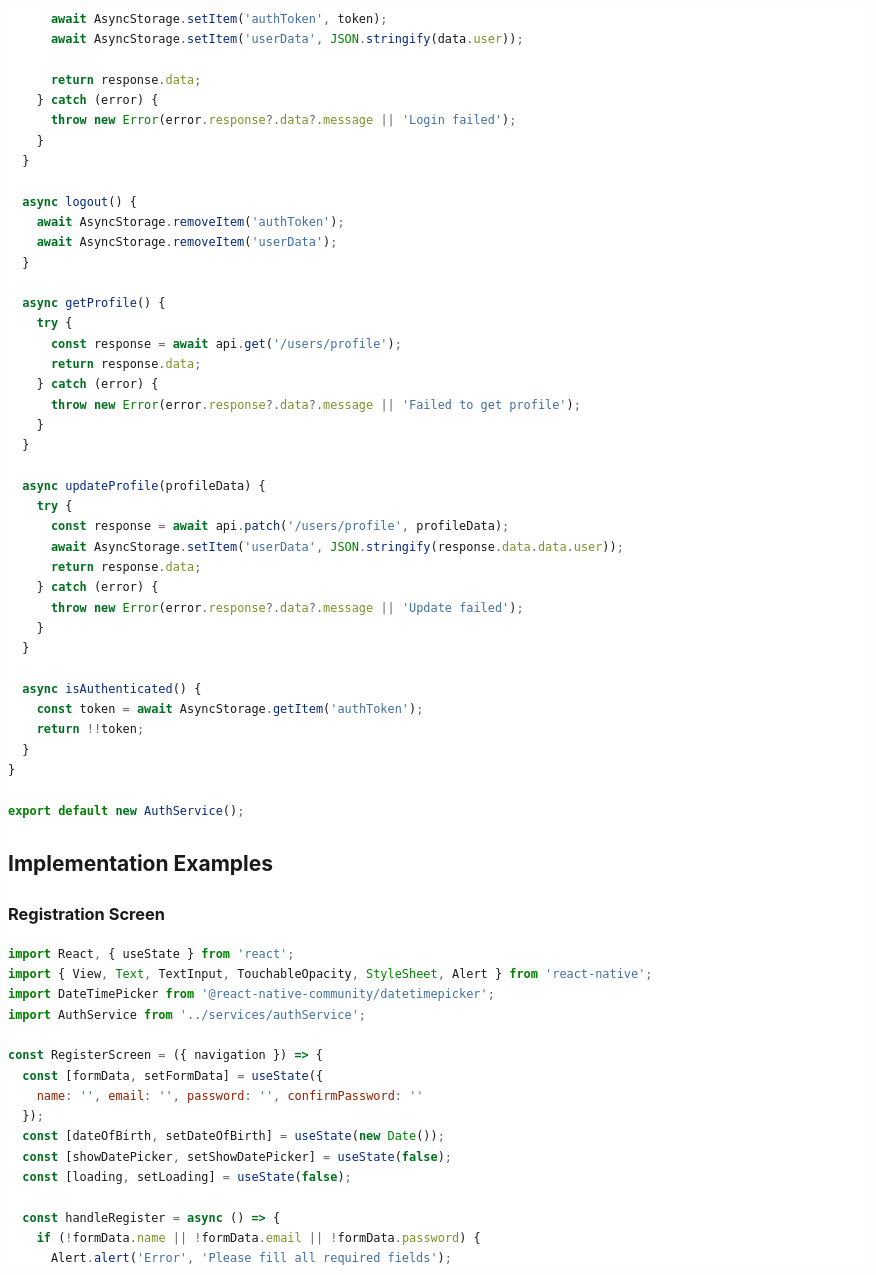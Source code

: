 ```javascript
      await AsyncStorage.setItem('authToken', token);
      await AsyncStorage.setItem('userData', JSON.stringify(data.user));
      
      return response.data;
    } catch (error) {
      throw new Error(error.response?.data?.message || 'Login failed');
    }
  }

  async logout() {
    await AsyncStorage.removeItem('authToken');
    await AsyncStorage.removeItem('userData');
  }

  async getProfile() {
    try {
      const response = await api.get('/users/profile');
      return response.data;
    } catch (error) {
      throw new Error(error.response?.data?.message || 'Failed to get profile');
    }
  }

  async updateProfile(profileData) {
    try {
      const response = await api.patch('/users/profile', profileData);
      await AsyncStorage.setItem('userData', JSON.stringify(response.data.data.user));
      return response.data;
    } catch (error) {
      throw new Error(error.response?.data?.message || 'Update failed');
    }
  }

  async isAuthenticated() {
    const token = await AsyncStorage.getItem('authToken');
    return !!token;
  }
}

export default new AuthService();
```

## Implementation Examples

### Registration Screen
```javascript
import React, { useState } from 'react';
import { View, Text, TextInput, TouchableOpacity, StyleSheet, Alert } from 'react-native';
import DateTimePicker from '@react-native-community/datetimepicker';
import AuthService from '../services/authService';

const RegisterScreen = ({ navigation }) => {
  const [formData, setFormData] = useState({
    name: '', email: '', password: '', confirmPassword: ''
  });
  const [dateOfBirth, setDateOfBirth] = useState(new Date());
  const [showDatePicker, setShowDatePicker] = useState(false);
  const [loading, setLoading] = useState(false);

  const handleRegister = async () => {
    if (!formData.name || !formData.email || !formData.password) {
      Alert.alert('Error', 'Please fill all required fields');
```